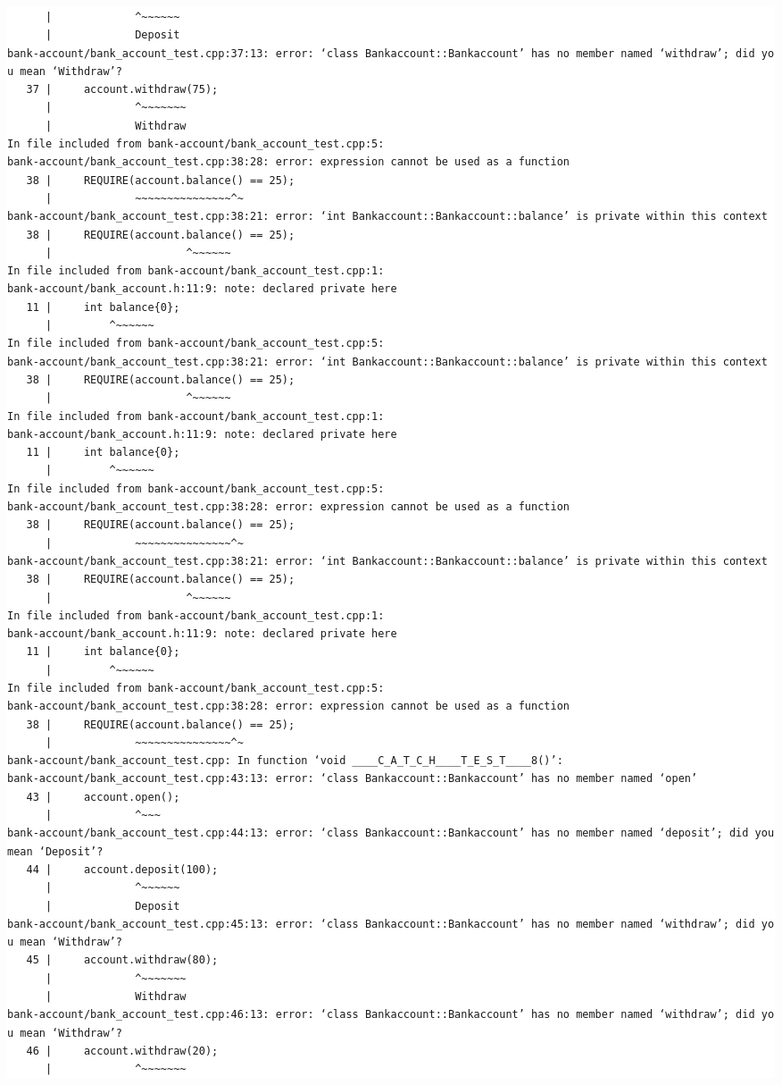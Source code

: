 ```
      |             ^~~~~~~
      |             Deposit
bank-account/bank_account_test.cpp:37:13: error: ‘class Bankaccount::Bankaccount’ has no member named ‘withdraw’; did you mean ‘Withdraw’?
   37 |     account.withdraw(75);
      |             ^~~~~~~~
      |             Withdraw
In file included from bank-account/bank_account_test.cpp:5:
bank-account/bank_account_test.cpp:38:28: error: expression cannot be used as a function
   38 |     REQUIRE(account.balance() == 25);
      |             ~~~~~~~~~~~~~~~^~
bank-account/bank_account_test.cpp:38:21: error: ‘int Bankaccount::Bankaccount::balance’ is private within this context
   38 |     REQUIRE(account.balance() == 25);
      |                     ^~~~~~~
In file included from bank-account/bank_account_test.cpp:1:
bank-account/bank_account.h:11:9: note: declared private here
   11 |     int balance{0};
      |         ^~~~~~~
In file included from bank-account/bank_account_test.cpp:5:
bank-account/bank_account_test.cpp:38:21: error: ‘int Bankaccount::Bankaccount::balance’ is private within this context
   38 |     REQUIRE(account.balance() == 25);
      |                     ^~~~~~~
In file included from bank-account/bank_account_test.cpp:1:
bank-account/bank_account.h:11:9: note: declared private here
   11 |     int balance{0};
      |         ^~~~~~~
In file included from bank-account/bank_account_test.cpp:5:
bank-account/bank_account_test.cpp:38:28: error: expression cannot be used as a function
   38 |     REQUIRE(account.balance() == 25);
      |             ~~~~~~~~~~~~~~~^~
bank-account/bank_account_test.cpp:38:21: error: ‘int Bankaccount::Bankaccount::balance’ is private within this context
   38 |     REQUIRE(account.balance() == 25);
      |                     ^~~~~~~
In file included from bank-account/bank_account_test.cpp:1:
bank-account/bank_account.h:11:9: note: declared private here
   11 |     int balance{0};
      |         ^~~~~~~
In file included from bank-account/bank_account_test.cpp:5:
bank-account/bank_account_test.cpp:38:28: error: expression cannot be used as a function
   38 |     REQUIRE(account.balance() == 25);
      |             ~~~~~~~~~~~~~~~^~
bank-account/bank_account_test.cpp: In function ‘void ____C_A_T_C_H____T_E_S_T____8()’:
bank-account/bank_account_test.cpp:43:13: error: ‘class Bankaccount::Bankaccount’ has no member named ‘open’
   43 |     account.open();
      |             ^~~~
bank-account/bank_account_test.cpp:44:13: error: ‘class Bankaccount::Bankaccount’ has no member named ‘deposit’; did you mean ‘Deposit’?
   44 |     account.deposit(100);
      |             ^~~~~~~
      |             Deposit
bank-account/bank_account_test.cpp:45:13: error: ‘class Bankaccount::Bankaccount’ has no member named ‘withdraw’; did you mean ‘Withdraw’?
   45 |     account.withdraw(80);
      |             ^~~~~~~~
      |             Withdraw
bank-account/bank_account_test.cpp:46:13: error: ‘class Bankaccount::Bankaccount’ has no member named ‘withdraw’; did you mean ‘Withdraw’?
   46 |     account.withdraw(20);
      |             ^~~~~~~~
```